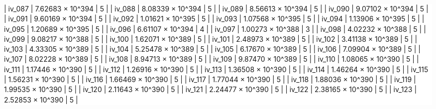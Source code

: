 | iv_087 | 7.62683 × 10^394 | 5 |
| iv_088 | 8.08339 × 10^394 | 5 |
| iv_089 | 8.56613 × 10^394 | 5 |
| iv_090 | 9.07102 × 10^394 | 5 |
| iv_091 | 9.60169 × 10^394 | 5 |
| iv_092 | 1.01621 × 10^395 | 5 |
| iv_093 | 1.07568 × 10^395 | 5 |
| iv_094 | 1.13906 × 10^395 | 5 |
| iv_095 | 1.20689 × 10^395 | 5 |
| iv_096 | 6.61107 × 10^394 | 4 |
| iv_097 | 1.00273 × 10^388 | 3 |
| iv_098 | 4.02232 × 10^388 | 5 |
| iv_099 | 9.08217 × 10^388 | 5 |
| iv_100 | 1.62071 × 10^389 | 5 |
| iv_101 | 2.48973 × 10^389 | 5 |
| iv_102 | 3.41138 × 10^389 | 5 |
| iv_103 | 4.33305 × 10^389 | 5 |
| iv_104 | 5.25478 × 10^389 | 5 |
| iv_105 | 6.17670 × 10^389 | 5 |
| iv_106 | 7.09904 × 10^389 | 5 |
| iv_107 | 8.02228 × 10^389 | 5 |
| iv_108 | 8.94713 × 10^389 | 5 |
| iv_109 | 9.87470 × 10^389 | 5 |
| iv_110 | 1.08065 × 10^390 | 5 |
| iv_111 | 1.17446 × 10^390 | 5 |
| iv_112 | 1.26916 × 10^390 | 5 |
| iv_113 | 1.36508 × 10^390 | 5 |
| iv_114 | 1.46264 × 10^390 | 5 |
| iv_115 | 1.56231 × 10^390 | 5 |
| iv_116 | 1.66469 × 10^390 | 5 |
| iv_117 | 1.77044 × 10^390 | 5 |
| iv_118 | 1.88036 × 10^390 | 5 |
| iv_119 | 1.99535 × 10^390 | 5 |
| iv_120 | 2.11643 × 10^390 | 5 |
| iv_121 | 2.24477 × 10^390 | 5 |
| iv_122 | 2.38165 × 10^390 | 5 |
| iv_123 | 2.52853 × 10^390 | 5 |